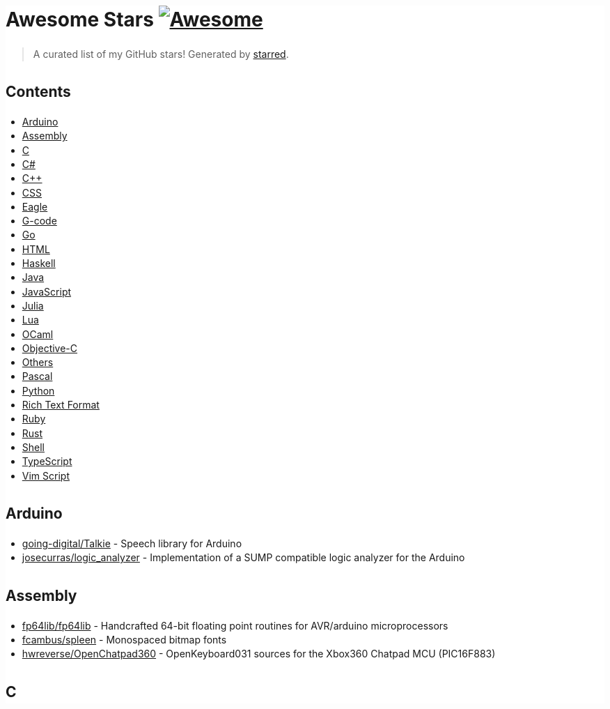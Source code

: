 
# Awesome Stars [![Awesome](https://awesome.re/badge.svg)](https://github.com/sindresorhus/awesome)

> A curated list of my GitHub stars! Generated by [starred](https://github.com/maguowei/starred).

## Contents

- [Arduino](#arduino)
- [Assembly](#assembly)
- [C](#c)
- [C#](#c#)
- [C++](#c++)
- [CSS](#css)
- [Eagle](#eagle)
- [G-code](#g-code)
- [Go](#go)
- [HTML](#html)
- [Haskell](#haskell)
- [Java](#java)
- [JavaScript](#javascript)
- [Julia](#julia)
- [Lua](#lua)
- [OCaml](#ocaml)
- [Objective-C](#objective-c)
- [Others](#others)
- [Pascal](#pascal)
- [Python](#python)
- [Rich Text Format](#rich-text-format)
- [Ruby](#ruby)
- [Rust](#rust)
- [Shell](#shell)
- [TypeScript](#typescript)
- [Vim Script](#vim-script)

## Arduino 

- [going-digital/Talkie](https://github.com/going-digital/Talkie) - Speech library for Arduino
- [josecurras/logic_analyzer](https://github.com/josecurras/logic_analyzer) - Implementation of a SUMP compatible logic analyzer for the Arduino

## Assembly 

- [fp64lib/fp64lib](https://github.com/fp64lib/fp64lib) - Handcrafted 64-bit floating point routines for AVR/arduino microprocessors
- [fcambus/spleen](https://github.com/fcambus/spleen) - Monospaced bitmap fonts
- [hwreverse/OpenChatpad360](https://github.com/hwreverse/OpenChatpad360) - OpenKeyboard031 sources for the Xbox360 Chatpad MCU (PIC16F883)

## C 
